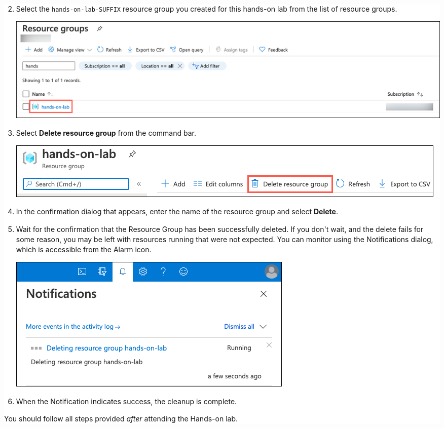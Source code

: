 2. Select the `hands-on-lab-SUFFIX` resource group you created for this hands-on lab from the list of resource groups.

    ![The hands-on-lab-SUFFIX resource group is highlighted in the list of resource groups.](media/resource-groups.png "Resource groups")

3. Select **Delete resource group** from the command bar.

    ![Delete resource group is highlighted on the toolbar of the hands-on-lab-SUFFIX resource group.](media/delete-resource-group.png "Delete resource group")

4. In the confirmation dialog that appears, enter the name of the resource group and select **Delete**.

5. Wait for the confirmation that the Resource Group has been successfully deleted. If you don't wait, and the delete fails for some reason, you may be left with resources running that were not expected. You can monitor using the Notifications dialog, which is accessible from the Alarm icon.

    ![The Notifications dialog box has a message stating that the resource group is being deleted.](media/notifications-deleting-resource-group.png 'Notifications dialog box')

6. When the Notification indicates success, the cleanup is complete.

You should follow all steps provided _after_ attending the Hands-on lab.
